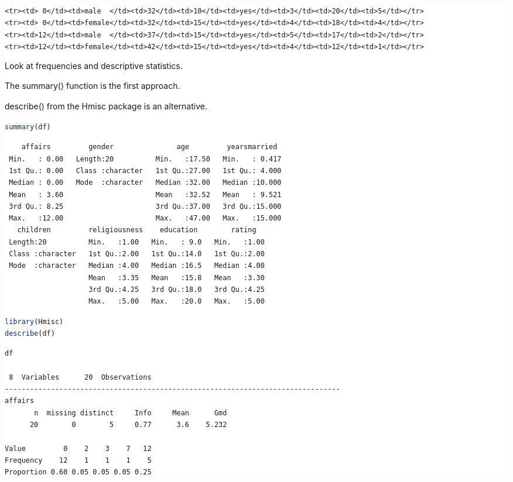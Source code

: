 	<tr><td> 0</td><td>male  </td><td>32</td><td>10</td><td>yes</td><td>3</td><td>20</td><td>5</td></tr>
	<tr><td> 0</td><td>female</td><td>32</td><td>15</td><td>yes</td><td>4</td><td>18</td><td>4</td></tr>
	<tr><td>12</td><td>male  </td><td>37</td><td>15</td><td>yes</td><td>5</td><td>17</td><td>2</td></tr>
	<tr><td>12</td><td>female</td><td>42</td><td>15</td><td>yes</td><td>4</td><td>12</td><td>1</td></tr>
</tbody>
</table>


Look at frequencies and descriptive statistics.

The summary() function is the first approach.

describe() from the Hmisc package is an alternative.

```R
summary(df)
```


        affairs         gender               age         yearsmarried   
     Min.   : 0.00   Length:20          Min.   :17.50   Min.   : 0.417  
     1st Qu.: 0.00   Class :character   1st Qu.:27.00   1st Qu.: 4.000  
     Median : 0.00   Mode  :character   Median :32.00   Median :10.000  
     Mean   : 3.60                      Mean   :32.52   Mean   : 9.521  
     3rd Qu.: 8.25                      3rd Qu.:37.00   3rd Qu.:15.000  
     Max.   :12.00                      Max.   :47.00   Max.   :15.000  
       children         religiousness    education        rating    
     Length:20          Min.   :1.00   Min.   : 9.0   Min.   :1.00  
     Class :character   1st Qu.:2.00   1st Qu.:14.0   1st Qu.:2.00  
     Mode  :character   Median :4.00   Median :16.5   Median :4.00  
                        Mean   :3.35   Mean   :15.8   Mean   :3.30  
                        3rd Qu.:4.25   3rd Qu.:18.0   3rd Qu.:4.25  
                        Max.   :5.00   Max.   :20.0   Max.   :5.00  



```R
library(Hmisc)
describe(df)
```


    df 
    
     8  Variables      20  Observations
    --------------------------------------------------------------------------------
    affairs 
           n  missing distinct     Info     Mean      Gmd 
          20        0        5     0.77      3.6    5.232 
                                       
    Value         0    2    3    7   12
    Frequency    12    1    1    1    5
    Proportion 0.60 0.05 0.05 0.05 0.25
    